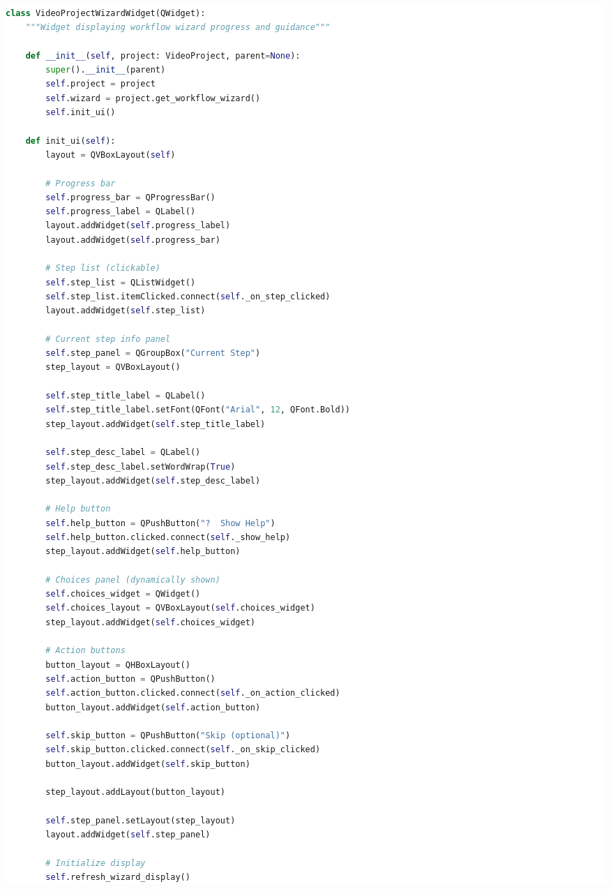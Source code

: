 ```python
class VideoProjectWizardWidget(QWidget):
    """Widget displaying workflow wizard progress and guidance"""

    def __init__(self, project: VideoProject, parent=None):
        super().__init__(parent)
        self.project = project
        self.wizard = project.get_workflow_wizard()
        self.init_ui()

    def init_ui(self):
        layout = QVBoxLayout(self)

        # Progress bar
        self.progress_bar = QProgressBar()
        self.progress_label = QLabel()
        layout.addWidget(self.progress_label)
        layout.addWidget(self.progress_bar)

        # Step list (clickable)
        self.step_list = QListWidget()
        self.step_list.itemClicked.connect(self._on_step_clicked)
        layout.addWidget(self.step_list)

        # Current step info panel
        self.step_panel = QGroupBox("Current Step")
        step_layout = QVBoxLayout()

        self.step_title_label = QLabel()
        self.step_title_label.setFont(QFont("Arial", 12, QFont.Bold))
        step_layout.addWidget(self.step_title_label)

        self.step_desc_label = QLabel()
        self.step_desc_label.setWordWrap(True)
        step_layout.addWidget(self.step_desc_label)

        # Help button
        self.help_button = QPushButton("?  Show Help")
        self.help_button.clicked.connect(self._show_help)
        step_layout.addWidget(self.help_button)

        # Choices panel (dynamically shown)
        self.choices_widget = QWidget()
        self.choices_layout = QVBoxLayout(self.choices_widget)
        step_layout.addWidget(self.choices_widget)

        # Action buttons
        button_layout = QHBoxLayout()
        self.action_button = QPushButton()
        self.action_button.clicked.connect(self._on_action_clicked)
        button_layout.addWidget(self.action_button)

        self.skip_button = QPushButton("Skip (optional)")
        self.skip_button.clicked.connect(self._on_skip_clicked)
        button_layout.addWidget(self.skip_button)

        step_layout.addLayout(button_layout)

        self.step_panel.setLayout(step_layout)
        layout.addWidget(self.step_panel)

        # Initialize display
        self.refresh_wizard_display()

```